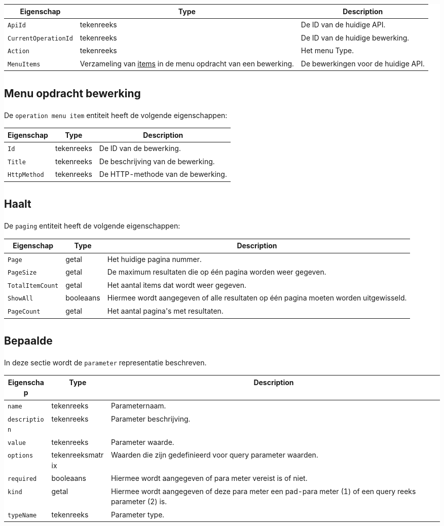 |Eigenschap|Type|Description|  
|--------------|----------|-----------------|  
|`ApiId`|tekenreeks|De ID van de huidige API.|  
|`CurrentOperationId`|tekenreeks|De ID van de huidige bewerking.|  
|`Action`|tekenreeks|Het menu Type.|  
|`MenuItems`|Verzameling van [items](#MenuItem) in de menu opdracht van een bewerking.|De bewerkingen voor de huidige API.|  
  
##  <a name="operation-menu-item"></a><a name="MenuItem"></a> Menu opdracht bewerking  
 De `operation menu item` entiteit heeft de volgende eigenschappen:  
  
|Eigenschap|Type|Description|  
|--------------|----------|-----------------|  
|`Id`|tekenreeks|De ID van de bewerking.|  
|`Title`|tekenreeks|De beschrijving van de bewerking.|  
|`HttpMethod`|tekenreeks|De HTTP-methode van de bewerking.|  
  
##  <a name="paging"></a><a name="Paging"></a> Haalt  
 De `paging` entiteit heeft de volgende eigenschappen:  
  
|Eigenschap|Type|Description|  
|--------------|----------|-----------------|  
|`Page`|getal|Het huidige pagina nummer.|  
|`PageSize`|getal|De maximum resultaten die op één pagina worden weer gegeven.|  
|`TotalItemCount`|getal|Het aantal items dat wordt weer gegeven.|  
|`ShowAll`|booleaans|Hiermee wordt aangegeven of alle resultaten op één pagina moeten worden uitgewisseld.|  
|`PageCount`|getal|Het aantal pagina's met resultaten.|  
  
##  <a name="parameter"></a><a name="Parameter"></a> Bepaalde  
 In deze sectie wordt de `parameter` representatie beschreven.  
  
|Eigenschap|Type|Description|  
|--------------|-----------------|----------|  
|`name`|tekenreeks|Parameternaam.|  
|`description`|tekenreeks|Parameter beschrijving.|  
|`value`|tekenreeks|Parameter waarde.|  
|`options`|tekenreeksmatrix|Waarden die zijn gedefinieerd voor query parameter waarden.|  
|`required`|booleaans|Hiermee wordt aangegeven of para meter vereist is of niet.|  
|`kind`|getal|Hiermee wordt aangegeven of deze para meter een pad-para meter (1) of een query reeks parameter (2) is.|  
|`typeName`|tekenreeks|Parameter type.|  
  